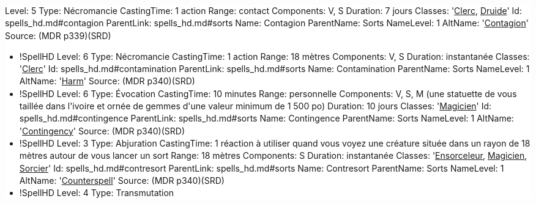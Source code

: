   Level: 5
  Type: Nécromancie
  CastingTime: 1 action
  Range: contact
  Components: V, S
  Duration: 7 jours
  Classes: '[Clerc](hd_cleric.md), [Druide](hd_druid.md)'
  Id: spells_hd.md#contagion
  ParentLink: spells_hd.md#sorts
  Name: Contagion
  ParentName: Sorts
  NameLevel: 1
  AltName: '[Contagion](srd_spells_contagion.md)'
  Source: (MDR p339)(SRD)
- !SpellHD
  Level: 6
  Type: Nécromancie
  CastingTime: 1 action
  Range: 18 mètres
  Components: V, S
  Duration: instantanée
  Classes: '[Clerc](hd_cleric.md)'
  Id: spells_hd.md#contamination
  ParentLink: spells_hd.md#sorts
  Name: Contamination
  ParentName: Sorts
  NameLevel: 1
  AltName: '[Harm](srd_spells_harm.md)'
  Source: (MDR p340)(SRD)
- !SpellHD
  Level: 6
  Type: Évocation
  CastingTime: 10 minutes
  Range: personnelle
  Components: V, S, M (une statuette de vous taillée dans l'ivoire et ornée de gemmes d'une valeur minimum de 1 500 po)
  Duration: 10 jours
  Classes: '[Magicien](hd_wizard.md)'
  Id: spells_hd.md#contingence
  ParentLink: spells_hd.md#sorts
  Name: Contingence
  ParentName: Sorts
  NameLevel: 1
  AltName: '[Contingency](srd_spells_contingency.md)'
  Source: (MDR p340)(SRD)
- !SpellHD
  Level: 3
  Type: Abjuration
  CastingTime: 1 réaction à utiliser quand vous voyez une créature située dans un rayon de 18 mètres autour de vous lancer un sort
  Range: 18 mètres
  Components: S
  Duration: instantanée
  Classes: '[Ensorceleur](hd_sorcerer.md), [Magicien](hd_wizard.md), [Sorcier](hd_warlock.md)'
  Id: spells_hd.md#contresort
  ParentLink: spells_hd.md#sorts
  Name: Contresort
  ParentName: Sorts
  NameLevel: 1
  AltName: '[Counterspell](srd_spells_counterspell.md)'
  Source: (MDR p340)(SRD)
- !SpellHD
  Level: 4
  Type: Transmutation